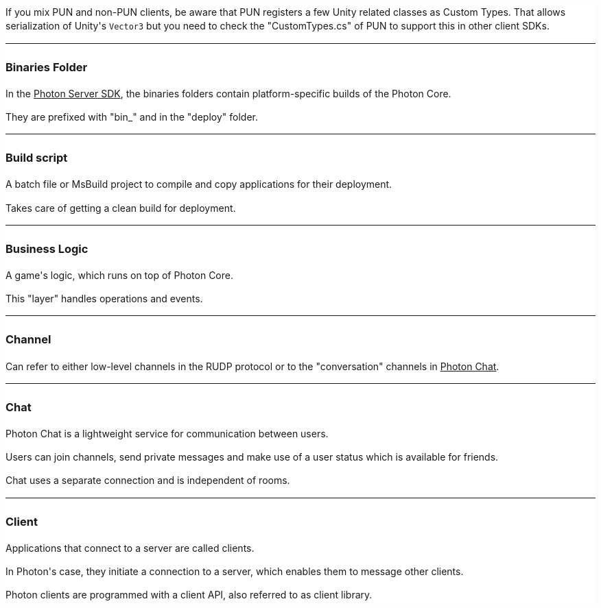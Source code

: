 If you mix PUN and non-PUN clients, be aware that PUN registers a few Unity related classes as Custom Types.
That allows serialization of Unity's `Vector3` but you need to check the "CustomTypes.cs" of PUN to support this in other client SDKs.

* * *

### Binaries Folder

In the [Photon Server SDK](#photon-server-sdk), the binaries folders contain platform-specific builds of the Photon Core.

They are prefixed with "bin\_" and in the "deploy" folder.

* * *

### Build script

A batch file or MsBuild project to compile and copy applications for their deployment.

Takes care of getting a clean build for deployment.

* * *

### Business Logic

A game's logic, which runs on top of Photon Core.

This "layer" handles operations and events.

* * *

### Channel

Can refer to either low-level channels in the RUDP protocol or to the "conversation" channels in [Photon Chat](#chat).

* * *

### Chat

Photon Chat is a lightweight service for communication between users.

Users can join channels, send private messages and make use of a user status which is available for friends.

Chat uses a separate connection and is independent of rooms.

* * *

### Client

Applications that connect to a server are called clients.

In Photon's case, they initiate a connection to a server, which enables them to message other clients.

Photon clients are programmed with a client API, also referred to as client library.
